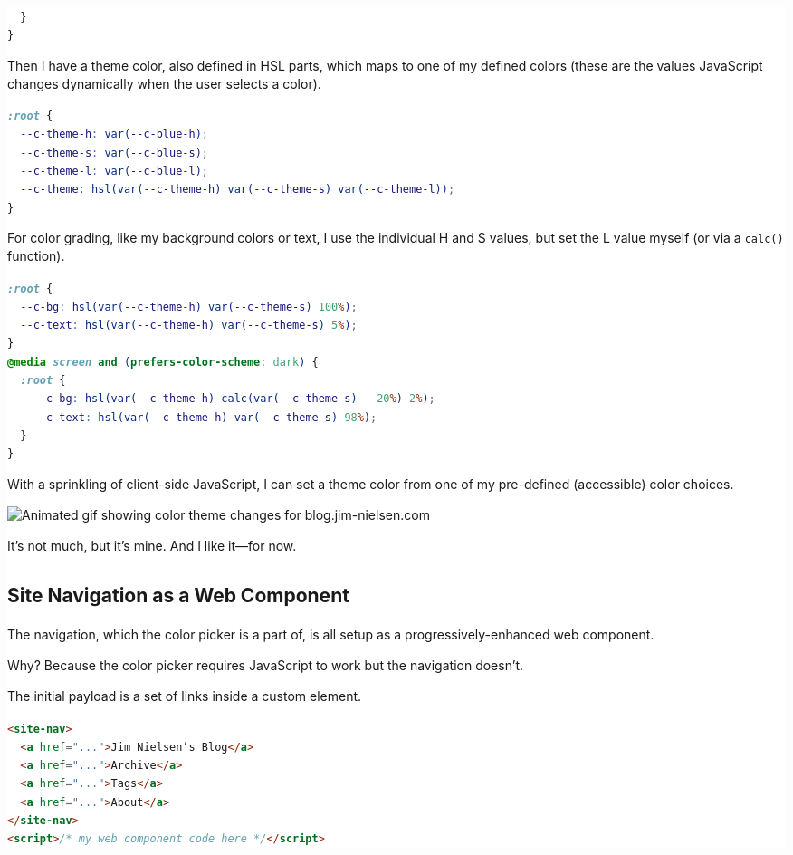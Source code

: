 ```css
  }
}
```

Then I have a theme color, also defined in HSL parts, which maps to one of my defined colors (these are the values JavaScript changes dynamically when the user selects a color).

```css
:root {
  --c-theme-h: var(--c-blue-h);
  --c-theme-s: var(--c-blue-s);
  --c-theme-l: var(--c-blue-l);
  --c-theme: hsl(var(--c-theme-h) var(--c-theme-s) var(--c-theme-l));
}
```

For color grading, like my background colors or text, I use the individual H and S values, but set the L value myself (or via a `calc()` function).

```css
:root {
  --c-bg: hsl(var(--c-theme-h) var(--c-theme-s) 100%);
  --c-text: hsl(var(--c-theme-h) var(--c-theme-s) 5%);
}
@media screen and (prefers-color-scheme: dark) {
  :root {
    --c-bg: hsl(var(--c-theme-h) calc(var(--c-theme-s) - 20%) 2%);
    --c-text: hsl(var(--c-theme-h) var(--c-theme-s) 98%);
  }
}
```

With a sprinkling of client-side JavaScript, I can set a theme color from one of my pre-defined (accessible) color choices.

<img src="https://cdn.jim-nielsen.com/blog/2022/blog-theme-color-change.gif" width="866" height="567" alt="Animated gif showing color theme changes for blog.jim-nielsen.com" />

It’s not much, but it’s mine. And I like it—for now.

## Site Navigation as a Web Component

The navigation, which the color picker is a part of, is all setup as a progressively-enhanced web component.

Why? Because the color picker requires JavaScript to work but the navigation doesn’t.

The initial payload is a set of links inside a custom element.

```html
<site-nav>
  <a href="...">Jim Nielsen’s Blog</a>
  <a href="...">Archive</a>
  <a href="...">Tags</a>
  <a href="...">About</a>
</site-nav>
<script>/* my web component code here */</script>
```
